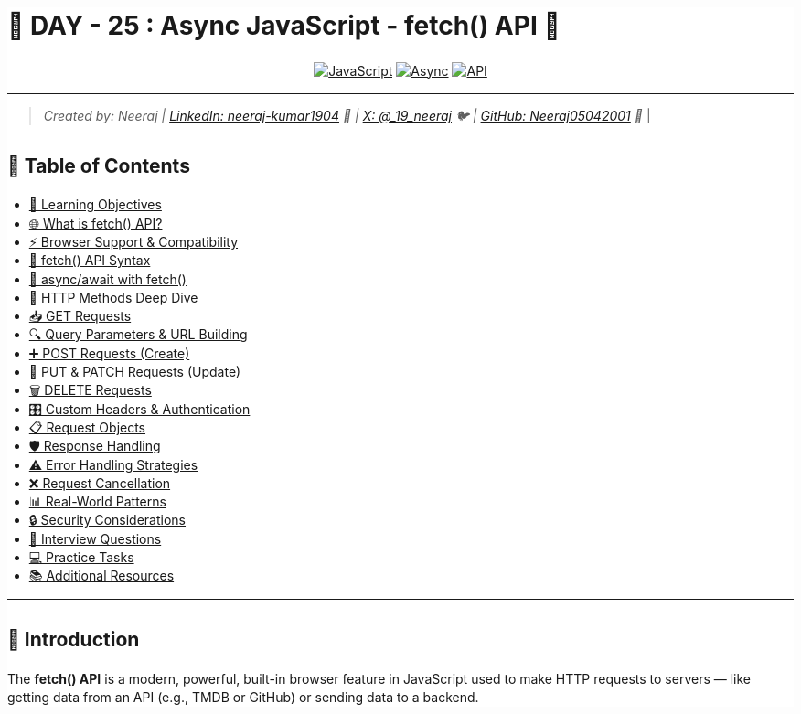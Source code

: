 # 🌟 DAY - 25 : Async JavaScript - fetch() API 🌟


<div align="center">

[![JavaScript](https://img.shields.io/badge/JavaScript-ES6+-yellow?style=for-the-badge&logo=javascript&logoColor=black)](https://javascript.info/)
[![Async](https://img.shields.io/badge/Async-Programming-blue?style=for-the-badge)](https://developer.mozilla.org/en-US/docs/Web/JavaScript/Reference/Statements/async_function)
[![API](https://img.shields.io/badge/API-fetch()-green?style=for-the-badge)](https://developer.mozilla.org/en-US/docs/Web/API/Fetch_API)

</div>



---
> *Created by: Neeraj | [LinkedIn: neeraj-kumar1904](https://linkedin.com/in/neeraj-kumar1904) 💼 | [X: @_19_neeraj](https://x.com/_19_neeraj) 🐦 | [GitHub: Neeraj05042001](https://github.com/Neeraj05042001) 🐙* |
## 📖 Table of Contents

- [🎯 Learning Objectives](#-learning-objectives)
- [🌐 What is fetch() API?](#-what-is-fetch-api)
- [⚡ Browser Support & Compatibility](#-browser-support--compatibility)
- [🔧 fetch() API Syntax](#-fetch-api-syntax)
- [🚀 async/await with fetch()](#-asyncawait-with-fetch)
- [🌊 HTTP Methods Deep Dive](#-http-methods-deep-dive)
- [📥 GET Requests](#-get-requests)
- [🔍 Query Parameters & URL Building](#-query-parameters--url-building)
- [➕ POST Requests (Create)](#-post-requests-create)
- [🔄 PUT & PATCH Requests (Update)](#-put--patch-requests-update)
- [🗑️ DELETE Requests](#️-delete-requests)
- [🎛️ Custom Headers & Authentication](#️-custom-headers--authentication)
- [📋 Request Objects](#-request-objects)
- [🛡️ Response Handling](#️-response-handling)
- [⚠️ Error Handling Strategies](#️-error-handling-strategies)
- [❌ Request Cancellation](#-request-cancellation)
- [📊 Real-World Patterns](#-real-world-patterns)
- [🔒 Security Considerations](#-security-considerations)
- [🎯 Interview Questions](#-interview-questions)
- [💻 Practice Tasks](#-practice-tasks)
- [📚 Additional Resources](#-additional-resources)

---

## 🌟 Introduction 

The **fetch() API** is a modern, powerful, built-in browser feature in JavaScript used to make HTTP requests to servers — like getting data from an API (e.g., TMDB or GitHub) or sending data to a backend. 
